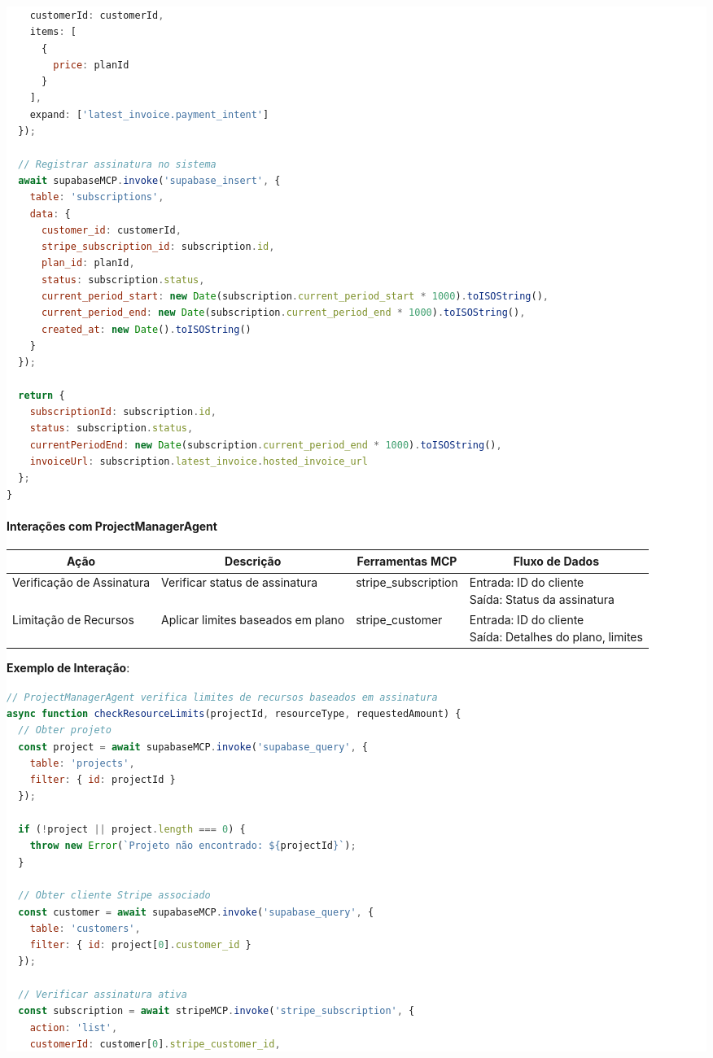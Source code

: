 ```javascript
    customerId: customerId,
    items: [
      {
        price: planId
      }
    ],
    expand: ['latest_invoice.payment_intent']
  });
  
  // Registrar assinatura no sistema
  await supabaseMCP.invoke('supabase_insert', {
    table: 'subscriptions',
    data: {
      customer_id: customerId,
      stripe_subscription_id: subscription.id,
      plan_id: planId,
      status: subscription.status,
      current_period_start: new Date(subscription.current_period_start * 1000).toISOString(),
      current_period_end: new Date(subscription.current_period_end * 1000).toISOString(),
      created_at: new Date().toISOString()
    }
  });
  
  return {
    subscriptionId: subscription.id,
    status: subscription.status,
    currentPeriodEnd: new Date(subscription.current_period_end * 1000).toISOString(),
    invoiceUrl: subscription.latest_invoice.hosted_invoice_url
  };
}
```

#### Interações com ProjectManagerAgent

| Ação | Descrição | Ferramentas MCP | Fluxo de Dados |
|------|-----------|-----------------|----------------|
| Verificação de Assinatura | Verificar status de assinatura | stripe_subscription | Entrada: ID do cliente<br>Saída: Status da assinatura |
| Limitação de Recursos | Aplicar limites baseados em plano | stripe_customer | Entrada: ID do cliente<br>Saída: Detalhes do plano, limites |

**Exemplo de Interação**:
```javascript
// ProjectManagerAgent verifica limites de recursos baseados em assinatura
async function checkResourceLimits(projectId, resourceType, requestedAmount) {
  // Obter projeto
  const project = await supabaseMCP.invoke('supabase_query', {
    table: 'projects',
    filter: { id: projectId }
  });
  
  if (!project || project.length === 0) {
    throw new Error(`Projeto não encontrado: ${projectId}`);
  }
  
  // Obter cliente Stripe associado
  const customer = await supabaseMCP.invoke('supabase_query', {
    table: 'customers',
    filter: { id: project[0].customer_id }
  });
  
  // Verificar assinatura ativa
  const subscription = await stripeMCP.invoke('stripe_subscription', {
    action: 'list',
    customerId: customer[0].stripe_customer_id,
```